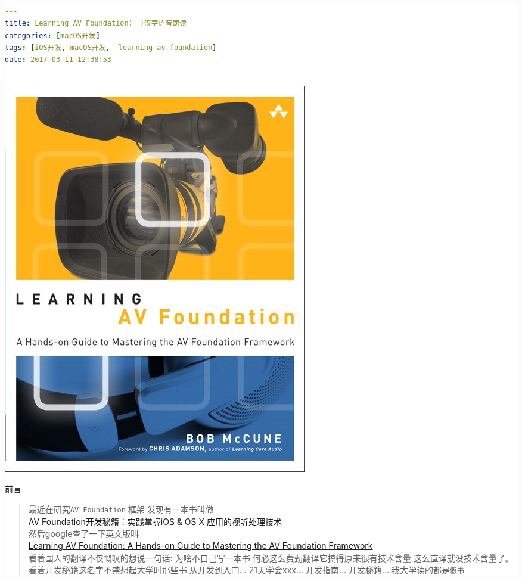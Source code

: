 ```yaml
---
title: Learning AV Foundation(一)汉字语音朗读
categories: [macOS开发]
tags: [iOS开发, macOS开发,  learning av foundation]
date: 2017-03-11 12:38:53
---
```



![AVSpeechSynthesizer](/assets/images/20170311LearningAVFoundationAVSpeechSynthesizer/Cover.jpeg)

前言

> 最近在研究`AV Foundation` 框架 发现有一本书叫做  
[AV Foundation开发秘籍：实践掌握iOS & OS X 应用的视听处理技术](http://item.jd.com/11742630.html)  
然后google查了一下英文版叫  
[Learning AV Foundation: A Hands-on Guide to Mastering the AV Foundation Framework](http://www.informit.com/store/learning-av-foundation-a-hands-on-guide-to-mastering-9780321961808)  
看着国人的翻译不仅慨叹的想说一句话: 为啥不自己写一本书 何必这么费劲翻译它搞得原来很有技术含量 这么直译就没技术含量了。看着开发秘籍这名字不禁想起大学时那些书 从开发到入门... 21天学会xxx... 开发指南... 开发秘籍... 我大学读的都是`假书`
